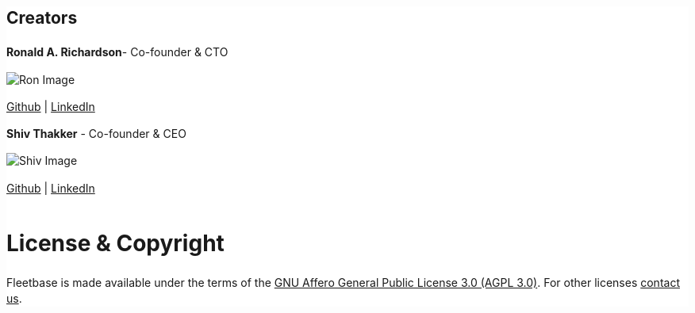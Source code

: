 ## Creators

<p dir="auto"><strong>Ronald A. Richardson</strong>- Co-founder &amp; CTO</p>
<img src="https://user-images.githubusercontent.com/58805033/230263021-212f2553-1269-473d-be94-313cb3eecfa5.png" alt="Ron Image" width="75" height="75" style="max-width: 100%;">          
<p><a href="https://github.com/orgs/fleetbase/people/roncodes">Github</a> | <a href="https://www.linkedin.com/in/ronald-a-richardson/">LinkedIn</a></p>
                   
<p dir="auto"><strong>Shiv Thakker</strong> - Co-founder &amp; CEO</p>
<img src="https://user-images.githubusercontent.com/58805033/230262598-1ce6d0cc-fb65-41f9-8384-5cf5cbf369c7.png" alt="Shiv Image" width="75" height="75" style="max-width: 100%;">  
<p><a href="https://github.com/orgs/fleetbase/people/shivthakker">Github</a> | <a href="https://www.linkedin.com/in/shivthakker/">LinkedIn</a></p>


# License & Copyright

Fleetbase is made available under the terms of the <a href="https://www.gnu.org/licenses/agpl-3.0.html" target="_blank">GNU Affero General Public License 3.0 (AGPL 3.0)</a>. For other licenses <a href="mailto:hello@fleetbase.io" target="_blank">contact us</a>.


